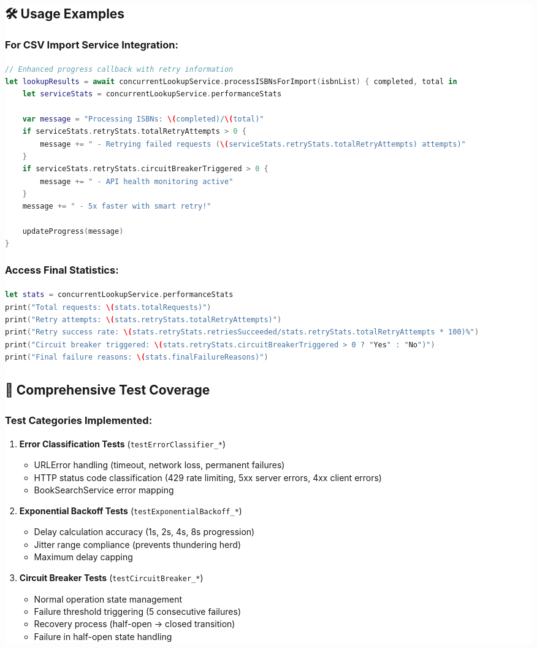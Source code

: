 ## 🛠️ Usage Examples

### **For CSV Import Service Integration:**

```swift
// Enhanced progress callback with retry information
let lookupResults = await concurrentLookupService.processISBNsForImport(isbnList) { completed, total in
    let serviceStats = concurrentLookupService.performanceStats
    
    var message = "Processing ISBNs: \(completed)/\(total)"
    if serviceStats.retryStats.totalRetryAttempts > 0 {
        message += " - Retrying failed requests (\(serviceStats.retryStats.totalRetryAttempts) attempts)"
    }
    if serviceStats.retryStats.circuitBreakerTriggered > 0 {
        message += " - API health monitoring active"
    }
    message += " - 5x faster with smart retry!"
    
    updateProgress(message)
}
```

### **Access Final Statistics:**

```swift
let stats = concurrentLookupService.performanceStats
print("Total requests: \(stats.totalRequests)")
print("Retry attempts: \(stats.retryStats.totalRetryAttempts)")
print("Retry success rate: \(stats.retryStats.retriesSucceeded/stats.retryStats.totalRetryAttempts * 100)%")
print("Circuit breaker triggered: \(stats.retryStats.circuitBreakerTriggered > 0 ? "Yes" : "No")")
print("Final failure reasons: \(stats.finalFailureReasons)")
```

## 🧪 Comprehensive Test Coverage

### **Test Categories Implemented:**

1. **Error Classification Tests** (`testErrorClassifier_*`)
   - URLError handling (timeout, network loss, permanent failures)
   - HTTP status code classification (429 rate limiting, 5xx server errors, 4xx client errors)
   - BookSearchService error mapping

2. **Exponential Backoff Tests** (`testExponentialBackoff_*`)
   - Delay calculation accuracy (1s, 2s, 4s, 8s progression)
   - Jitter range compliance (prevents thundering herd)
   - Maximum delay capping

3. **Circuit Breaker Tests** (`testCircuitBreaker_*`)
   - Normal operation state management
   - Failure threshold triggering (5 consecutive failures)
   - Recovery process (half-open → closed transition)
   - Failure in half-open state handling
